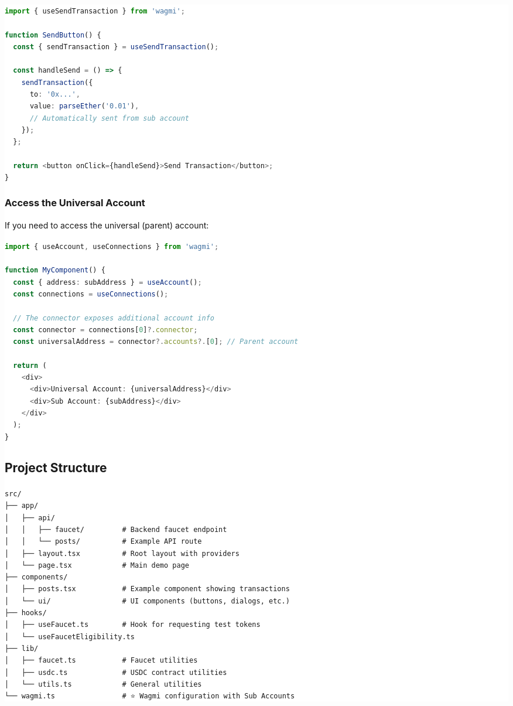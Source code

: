 ```typescript
import { useSendTransaction } from 'wagmi';

function SendButton() {
  const { sendTransaction } = useSendTransaction();
  
  const handleSend = () => {
    sendTransaction({
      to: '0x...',
      value: parseEther('0.01'),
      // Automatically sent from sub account
    });
  };
  
  return <button onClick={handleSend}>Send Transaction</button>;
}
```

### Access the Universal Account

If you need to access the universal (parent) account:

```typescript
import { useAccount, useConnections } from 'wagmi';

function MyComponent() {
  const { address: subAddress } = useAccount();
  const connections = useConnections();
  
  // The connector exposes additional account info
  const connector = connections[0]?.connector;
  const universalAddress = connector?.accounts?.[0]; // Parent account
  
  return (
    <div>
      <div>Universal Account: {universalAddress}</div>
      <div>Sub Account: {subAddress}</div>
    </div>
  );
}
```

## Project Structure

```
src/
├── app/
│   ├── api/
│   │   ├── faucet/         # Backend faucet endpoint
│   │   └── posts/          # Example API route
│   ├── layout.tsx          # Root layout with providers
│   └── page.tsx            # Main demo page
├── components/
│   ├── posts.tsx           # Example component showing transactions
│   └── ui/                 # UI components (buttons, dialogs, etc.)
├── hooks/
│   ├── useFaucet.ts        # Hook for requesting test tokens
│   └── useFaucetEligibility.ts
├── lib/
│   ├── faucet.ts           # Faucet utilities
│   ├── usdc.ts             # USDC contract utilities
│   └── utils.ts            # General utilities
└── wagmi.ts                # ⭐ Wagmi configuration with Sub Accounts
```
